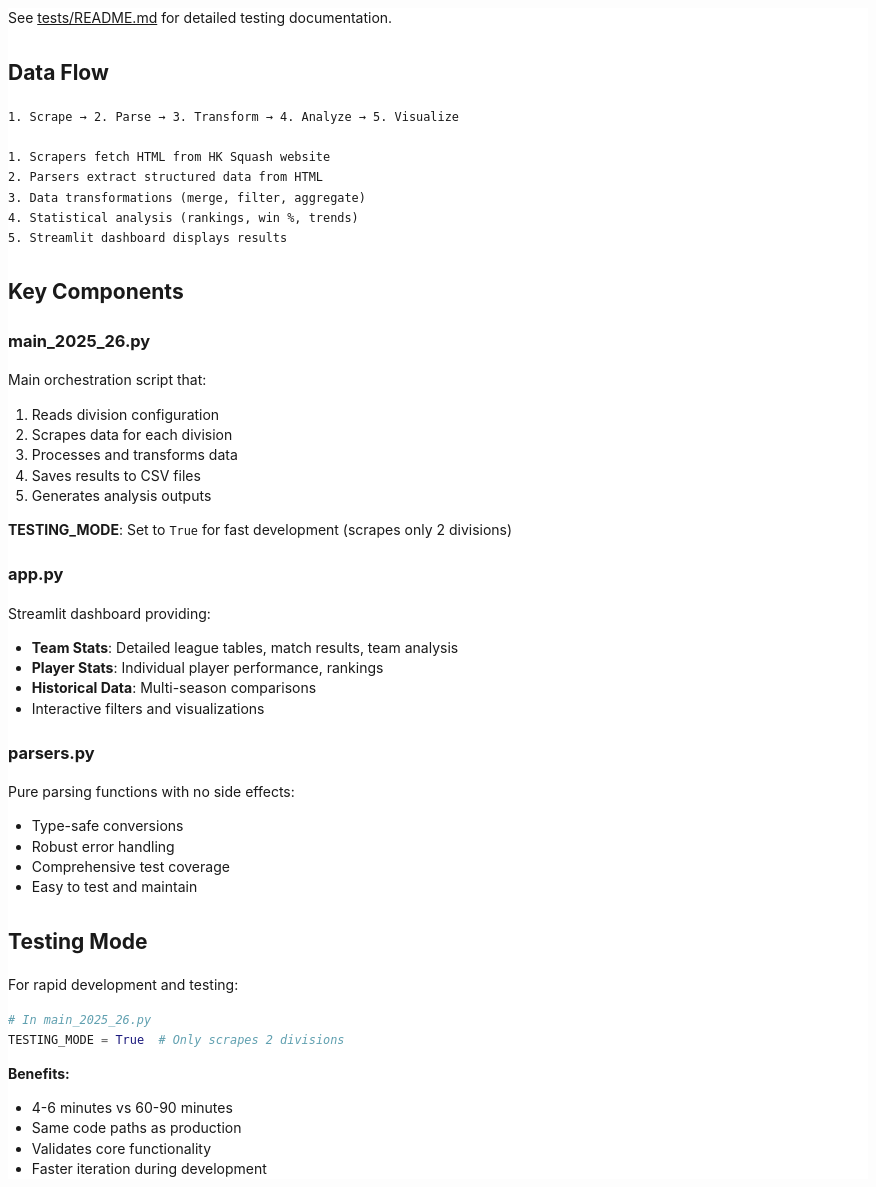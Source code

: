 See [tests/README.md](tests/README.md) for detailed testing documentation.

## Data Flow

```
1. Scrape → 2. Parse → 3. Transform → 4. Analyze → 5. Visualize

1. Scrapers fetch HTML from HK Squash website
2. Parsers extract structured data from HTML
3. Data transformations (merge, filter, aggregate)
4. Statistical analysis (rankings, win %, trends)
5. Streamlit dashboard displays results
```

## Key Components

### main_2025_26.py

Main orchestration script that:
1. Reads division configuration
2. Scrapes data for each division
3. Processes and transforms data
4. Saves results to CSV files
5. Generates analysis outputs

**TESTING_MODE**: Set to `True` for fast development (scrapes only 2 divisions)

### app.py

Streamlit dashboard providing:
- **Team Stats**: Detailed league tables, match results, team analysis
- **Player Stats**: Individual player performance, rankings
- **Historical Data**: Multi-season comparisons
- Interactive filters and visualizations

### parsers.py

Pure parsing functions with no side effects:
- Type-safe conversions
- Robust error handling
- Comprehensive test coverage
- Easy to test and maintain

## Testing Mode

For rapid development and testing:

```python
# In main_2025_26.py
TESTING_MODE = True  # Only scrapes 2 divisions
```

**Benefits:**
- 4-6 minutes vs 60-90 minutes
- Same code paths as production
- Validates core functionality
- Faster iteration during development
